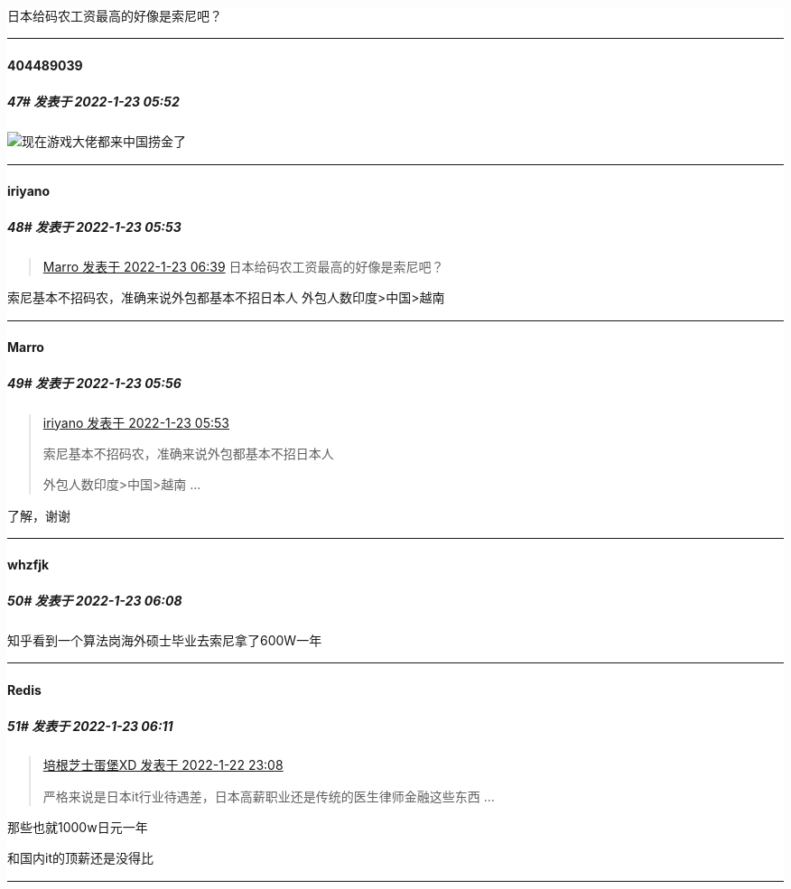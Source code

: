 日本给码农工资最高的好像是索尼吧？

*****

####  404489039  
##### 47#       发表于 2022-1-23 05:52

<img src="https://static.saraba1st.com/image/smiley/face2017/037.png" referrerpolicy="no-referrer">现在游戏大佬都来中国捞金了 

*****

####  iriyano  
##### 48#       发表于 2022-1-23 05:53

<blockquote><a href="httphttps://bbs.saraba1st.com/2b/forum.php?mod=redirect&amp;goto=findpost&amp;pid=54397612&amp;ptid=2048780" target="_blank">Marro 发表于 2022-1-23 06:39</a>
日本给码农工资最高的好像是索尼吧？</blockquote>
索尼基本不招码农，准确来说外包都基本不招日本人
外包人数印度&gt;中国&gt;越南

*****

####  Marro  
##### 49#       发表于 2022-1-23 05:56

<blockquote><a href="httphttps://bbs.saraba1st.com/2b/forum.php?mod=redirect&amp;goto=findpost&amp;pid=54397620&amp;ptid=2048780" target="_blank">iriyano 发表于 2022-1-23 05:53</a>

索尼基本不招码农，准确来说外包都基本不招日本人

外包人数印度&gt;中国&gt;越南 ...</blockquote>
了解，谢谢

*****

####  whzfjk  
##### 50#       发表于 2022-1-23 06:08

知乎看到一个算法岗海外硕士毕业去索尼拿了600W一年

*****

####  Redis  
##### 51#       发表于 2022-1-23 06:11

<blockquote><a href="httphttps://bbs.saraba1st.com/2b/forum.php?mod=redirect&amp;goto=findpost&amp;pid=54395892&amp;ptid=2048780" target="_blank">培根芝士蛋堡XD 发表于 2022-1-22 23:08</a>

严格来说是日本it行业待遇差，日本高薪职业还是传统的医生律师金融这些东西 ...</blockquote>
那些也就1000w日元一年

和国内it的顶薪还是没得比

*****
